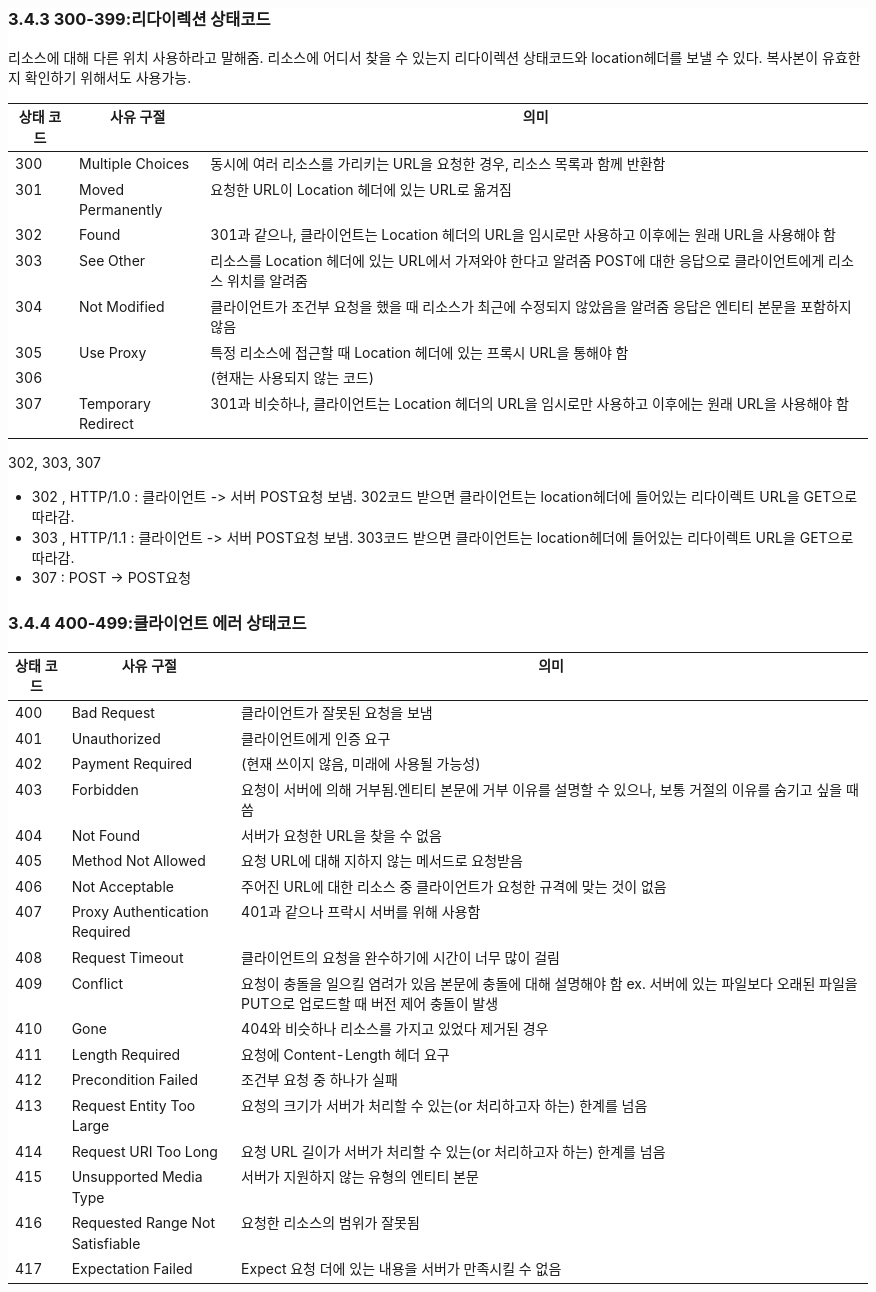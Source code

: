 ### 3.4.3 300-399:리다이렉션 상태코드

리소스에 대해 다른 위치 사용하라고 말해줌.
리소스에 어디서 찾을 수 있는지 리다이렉션 상태코드와 location헤더를 보낼 수 있다.
복사본이 유효한지 확인하기 위해서도 사용가능.

| 상태 코드 | 사유 구절          | 의미                                                                                                                  |
| --------- | ------------------ | --------------------------------------------------------------------------------------------------------------------- |
| 300       | Multiple Choices   | 동시에 여러 리소스를 가리키는 URL을 요청한 경우, 리소스 목록과 함께 반환함                                            |
| 301       | Moved Permanently  | 요청한 URL이 Location 헤더에 있는 URL로 옮겨짐                                                                        |
| 302       | Found              | 301과 같으나, 클라이언트는 Location 헤더의 URL을 임시로만 사용하고 이후에는 원래 URL을 사용해야 함                    |
| 303       | See Other          | 리소스를 Location 헤더에 있는 URL에서 가져와야 한다고 알려줌 POST에 대한 응답으로 클라이언트에게 리소스 위치를 알려줌 |
| 304       | Not Modified       | 클라이언트가 조건부 요청을 했을 때 리소스가 최근에 수정되지 않았음을 알려줌 응답은 엔티티 본문을 포함하지 않음        |
| 305       | Use Proxy          | 특정 리소스에 접근할 때 Location 헤더에 있는 프록시 URL을 통해야 함                                                   |
| 306       |                    | (현재는 사용되지 않는 코드)                                                                                           |
| 307       | Temporary Redirect | 301과 비슷하나, 클라이언트는 Location 헤더의 URL을 임시로만 사용하고 이후에는 원래 URL을 사용해야 함                  |

302, 303, 307

- 302 , HTTP/1.0 : 클라이언트 -> 서버 POST요청 보냄. 302코드 받으면 클라이언트는 location헤더에 들어있는 리다이렉트 URL을 GET으로 따라감.
- 303 , HTTP/1.1 : 클라이언트 -> 서버 POST요청 보냄. 303코드 받으면 클라이언트는 location헤더에 들어있는 리다이렉트 URL을 GET으로 따라감.
- 307 : POST -> POST요청

### 3.4.4 400-499:클라이언트 에러 상태코드

| 상태 코드 | 사유 구절                       | 의미                                                                                                                                             |
| --------- | ------------------------------- | ------------------------------------------------------------------------------------------------------------------------------------------------ |
| 400       | Bad Request                     | 클라이언트가 잘못된 요청을 보냄                                                                                                                  |
| 401       | Unauthorized                    | 클라이언트에게 인증 요구                                                                                                                         |
| 402       | Payment Required                | (현재 쓰이지 않음, 미래에 사용될 가능성)                                                                                                         |
| 403       | Forbidden                       | 요청이 서버에 의해 거부됨.엔티티 본문에 거부 이유를 설명할 수 있으나, 보통 거절의 이유를 숨기고 싶을 때 씀                                       |
| 404       | Not Found                       | 서버가 요청한 URL을 찾을 수 없음                                                                                                                 |
| 405       | Method Not Allowed              | 요청 URL에 대해 지하지 않는 메서드로 요청받음                                                                                                    |
| 406       | Not Acceptable                  | 주어진 URL에 대한 리소스 중 클라이언트가 요청한 규격에 맞는 것이 없음                                                                            |
| 407       | Proxy Authentication Required   | 401과 같으나 프락시 서버를 위해 사용함                                                                                                           |
| 408       | Request Timeout                 | 클라이언트의 요청을 완수하기에 시간이 너무 많이 걸림                                                                                             |
| 409       | Conflict                        | 요청이 충돌을 일으킬 염려가 있음 본문에 충돌에 대해 설명해야 함 ex. 서버에 있는 파일보다 오래된 파일을 PUT으로 업로드할 때 버전 제어 충돌이 발생 |
| 410       | Gone                            | 404와 비슷하나 리소스를 가지고 있었다 제거된 경우                                                                                                |
| 411       | Length Required                 | 요청에 Content-Length 헤더 요구                                                                                                                  |
| 412       | Precondition Failed             | 조건부 요청 중 하나가 실패                                                                                                                       |
| 413       | Request Entity Too Large        | 요청의 크기가 서버가 처리할 수 있는(or 처리하고자 하는) 한계를 넘음                                                                              |
| 414       | Request URI Too Long            | 요청 URL 길이가 서버가 처리할 수 있는(or 처리하고자 하는) 한계를 넘음                                                                            |
| 415       | Unsupported Media Type          | 서버가 지원하지 않는 유형의 엔티티 본문                                                                                                          |
| 416       | Requested Range Not Satisfiable | 요청한 리소스의 범위가 잘못됨                                                                                                                    |
| 417       | Expectation Failed              | Expect 요청 더에 있는 내용을 서버가 만족시킬 수 없음                                                                                             |

